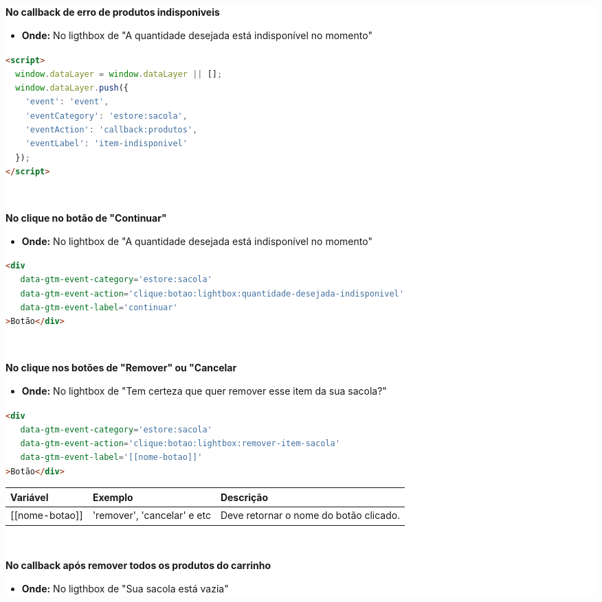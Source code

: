 **No callback de erro de produtos indisponiveis**<br />

- **Onde:** No ligthbox de &quot;A quantidade desejada está indisponível no momento&quot;
    
```html
<script>
  window.dataLayer = window.dataLayer || [];
  window.dataLayer.push({
    'event': 'event',
    'eventCategory': 'estore:sacola',
    'eventAction': 'callback:produtos',
    'eventLabel': 'item-indisponivel'
  });
</script>
```




<br />


**No clique no botão de &quot;Continuar&quot;**<br />

- **Onde:** No lightbox de &quot;A quantidade desejada está indisponível no momento&quot;
    
```html
<div
   data-gtm-event-category='estore:sacola'
   data-gtm-event-action='clique:botao:lightbox:quantidade-desejada-indisponivel'
   data-gtm-event-label='continuar'
>Botão</div>
```



<br />


**No clique nos botões de &quot;Remover&quot; ou &quot;Cancelar**<br />

- **Onde:** No lightbox de &quot;Tem certeza que quer remover esse item da sua sacola?&quot;
    
```html
<div
   data-gtm-event-category='estore:sacola'
   data-gtm-event-action='clique:botao:lightbox:remover-item-sacola'
   data-gtm-event-label='[[nome-botao]]'
>Botão</div>
```


| Variável        | Exemplo                               | Descrição                         |
| :-------------- | :------------------------------------ | :-------------------------------- |
| [[nome-botao]] | &#039;remover&#039;, &#039;cancelar&#039; e etc | Deve retornar o nome do botão clicado. |

<br />


**No callback após remover todos os produtos do carrinho**<br />

- **Onde:** No ligthbox de &quot;Sua sacola está vazia&quot;
    